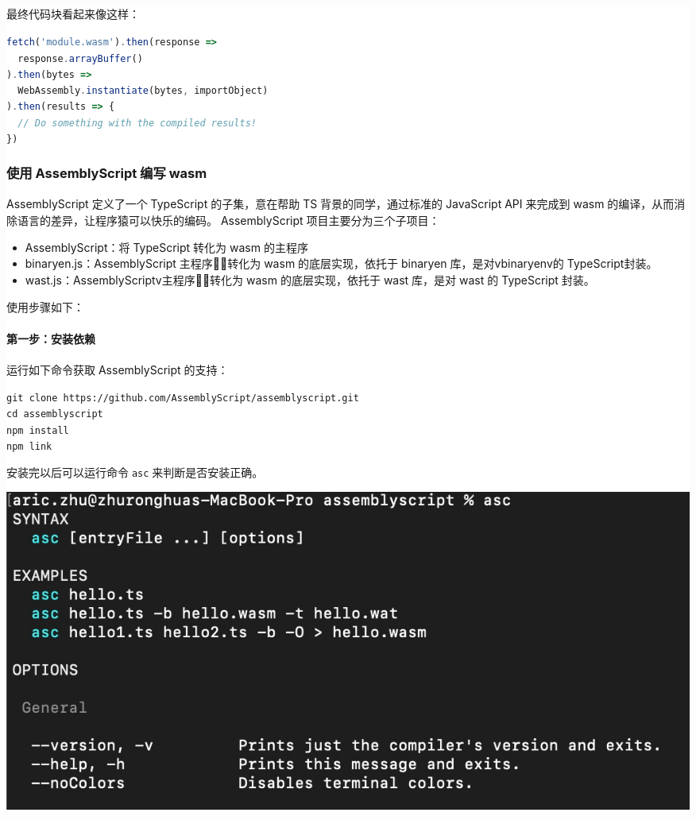 最终代码块看起来像这样：

```js
fetch('module.wasm').then(response =>
  response.arrayBuffer()
).then(bytes =>
  WebAssembly.instantiate(bytes, importObject)
).then(results => {
  // Do something with the compiled results!
})
```

### 使用 AssemblyScript 编写 wasm

AssemblyScript 定义了一个 TypeScript 的子集，意在帮助 TS 背景的同学，通过标准的 JavaScript API 来完成到 wasm 的编译，从而消除语言的差异，让程序猿可以快乐的编码。
AssemblyScript 项目主要分为三个子项目：

* AssemblyScript：将 TypeScript 转化为 wasm 的主程序
* binaryen.js：AssemblyScript 主程序转化为 wasm 的底层实现，依托于 binaryen 库，是对vbinaryenv的 TypeScript封装。
* wast.js：AssemblyScriptv主程序转化为 wasm 的底层实现，依托于 wast 库，是对 wast 的 TypeScript 封装。

使用步骤如下：

#### 第一步：安装依赖

运行如下命令获取 AssemblyScript 的支持：

```shell
git clone https://github.com/AssemblyScript/assemblyscript.git
cd assemblyscript
npm install
npm link
```

安装完以后可以运行命令 ```asc``` 来判断是否安装正确。

![asc](./img/4.jpg)
